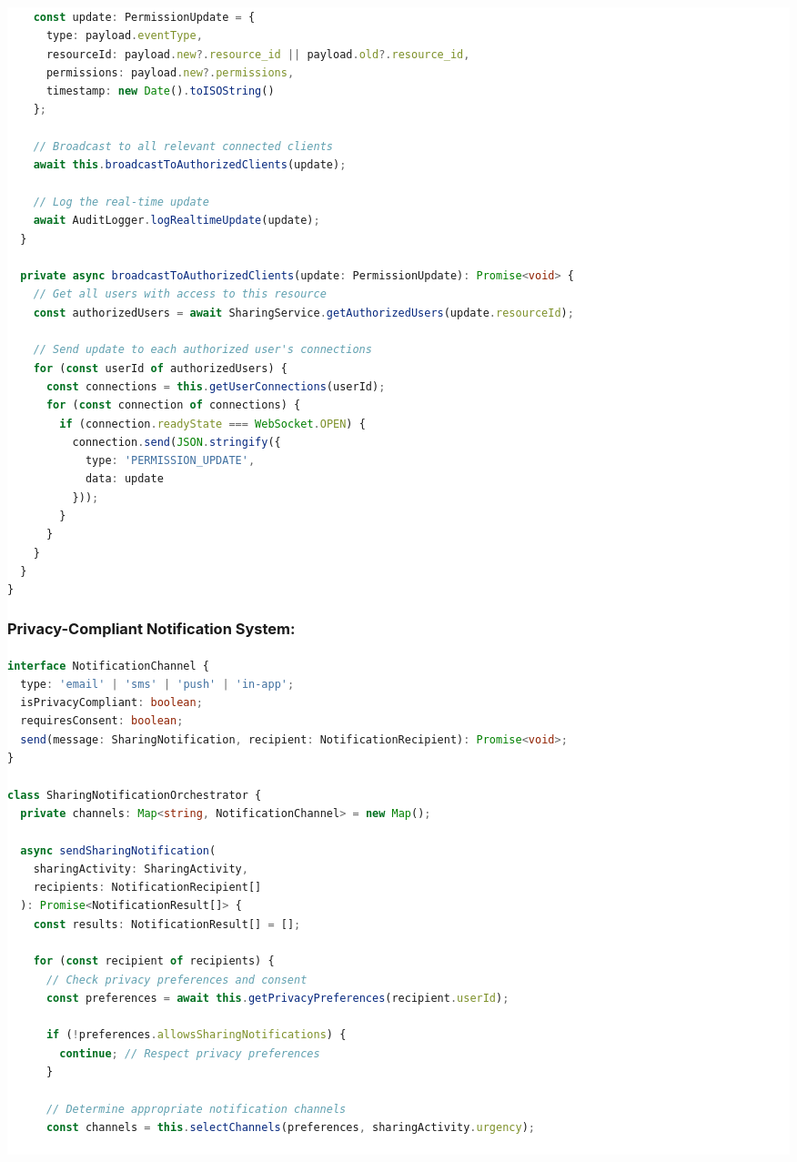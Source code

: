 ```typescript
    const update: PermissionUpdate = {
      type: payload.eventType,
      resourceId: payload.new?.resource_id || payload.old?.resource_id,
      permissions: payload.new?.permissions,
      timestamp: new Date().toISOString()
    };
    
    // Broadcast to all relevant connected clients
    await this.broadcastToAuthorizedClients(update);
    
    // Log the real-time update
    await AuditLogger.logRealtimeUpdate(update);
  }
  
  private async broadcastToAuthorizedClients(update: PermissionUpdate): Promise<void> {
    // Get all users with access to this resource
    const authorizedUsers = await SharingService.getAuthorizedUsers(update.resourceId);
    
    // Send update to each authorized user's connections
    for (const userId of authorizedUsers) {
      const connections = this.getUserConnections(userId);
      for (const connection of connections) {
        if (connection.readyState === WebSocket.OPEN) {
          connection.send(JSON.stringify({
            type: 'PERMISSION_UPDATE',
            data: update
          }));
        }
      }
    }
  }
}
```

### Privacy-Compliant Notification System:
```typescript
interface NotificationChannel {
  type: 'email' | 'sms' | 'push' | 'in-app';
  isPrivacyCompliant: boolean;
  requiresConsent: boolean;
  send(message: SharingNotification, recipient: NotificationRecipient): Promise<void>;
}

class SharingNotificationOrchestrator {
  private channels: Map<string, NotificationChannel> = new Map();
  
  async sendSharingNotification(
    sharingActivity: SharingActivity,
    recipients: NotificationRecipient[]
  ): Promise<NotificationResult[]> {
    const results: NotificationResult[] = [];
    
    for (const recipient of recipients) {
      // Check privacy preferences and consent
      const preferences = await this.getPrivacyPreferences(recipient.userId);
      
      if (!preferences.allowsSharingNotifications) {
        continue; // Respect privacy preferences
      }
      
      // Determine appropriate notification channels
      const channels = this.selectChannels(preferences, sharingActivity.urgency);
      
```